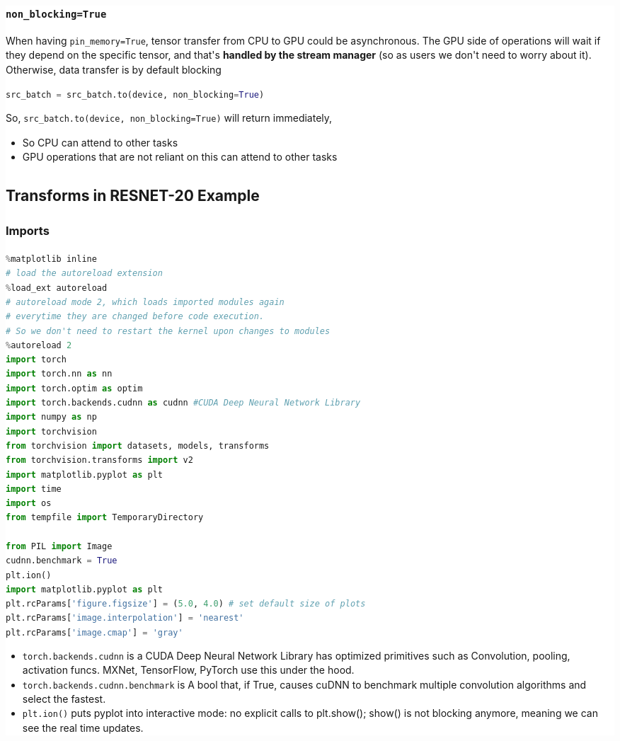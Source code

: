 ### `non_blocking=True`

When having `pin_memory=True`, tensor transfer from CPU to GPU could be asynchronous. The GPU side of operations will wait if they depend on the specific tensor, and that's **handled by the stream manager** (so as users we don't need to worry about it). Otherwise, data transfer is by default blocking

```python
src_batch = src_batch.to(device, non_blocking=True)
```

So, `src_batch.to(device, non_blocking=True)` will return immediately,

- So CPU can attend to other tasks
- GPU operations that are not reliant on this can attend to other tasks

## Transforms in RESNET-20 Example

### Imports

```python
%matplotlib inline
# load the autoreload extension
%load_ext autoreload
# autoreload mode 2, which loads imported modules again 
# everytime they are changed before code execution.
# So we don't need to restart the kernel upon changes to modules
%autoreload 2
import torch
import torch.nn as nn
import torch.optim as optim
import torch.backends.cudnn as cudnn #CUDA Deep Neural Network Library
import numpy as np
import torchvision
from torchvision import datasets, models, transforms
from torchvision.transforms import v2
import matplotlib.pyplot as plt
import time
import os
from tempfile import TemporaryDirectory

from PIL import Image
cudnn.benchmark = True
plt.ion()
import matplotlib.pyplot as plt
plt.rcParams['figure.figsize'] = (5.0, 4.0) # set default size of plots
plt.rcParams['image.interpolation'] = 'nearest'
plt.rcParams['image.cmap'] = 'gray'
```

- `torch.backends.cudnn` is a CUDA Deep Neural Network Library has optimized primitives such as Convolution, pooling, activation funcs. MXNet, TensorFlow, PyTorch use this under the hood.
- `torch.backends.cudnn.benchmark` is A bool that, if True, causes cuDNN to benchmark multiple convolution algorithms and select the fastest.
- `plt.ion()` puts pyplot into interactive mode: no explicit calls to plt.show(); show() is not blocking anymore, meaning we can see the real time updates.
